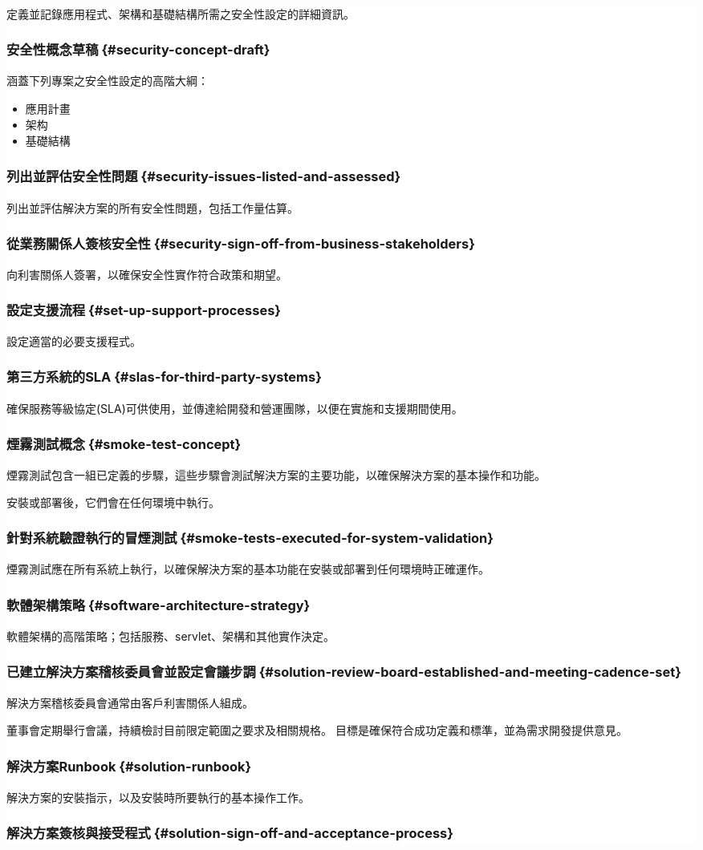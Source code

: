 定義並記錄應用程式、架構和基礎結構所需之安全性設定的詳細資訊。

### 安全性概念草稿 {#security-concept-draft}

涵蓋下列專案之安全性設定的高階大綱：

* 應用計畫
* 架构
* 基礎結構

### 列出並評估安全性問題 {#security-issues-listed-and-assessed}

列出並評估解決方案的所有安全性問題，包括工作量估算。

### 從業務關係人簽核安全性 {#security-sign-off-from-business-stakeholders}

向利害關係人簽署，以確保安全性實作符合政策和期望。

### 設定支援流程 {#set-up-support-processes}

設定適當的必要支援程式。

### 第三方系統的SLA {#slas-for-third-party-systems}

確保服務等級協定(SLA)可供使用，並傳達給開發和營運團隊，以便在實施和支援期間使用。

### 煙霧測試概念 {#smoke-test-concept}

煙霧測試包含一組已定義的步驟，這些步驟會測試解決方案的主要功能，以確保解決方案的基本操作和功能。

安裝或部署後，它們會在任何環境中執行。

### 針對系統驗證執行的冒煙測試 {#smoke-tests-executed-for-system-validation}

煙霧測試應在所有系統上執行，以確保解決方案的基本功能在安裝或部署到任何環境時正確運作。

### 軟體架構策略 {#software-architecture-strategy}

軟體架構的高階策略；包括服務、servlet、架構和其他實作決定。

### 已建立解決方案稽核委員會並設定會議步調 {#solution-review-board-established-and-meeting-cadence-set}

解決方案稽核委員會通常由客戶利害關係人組成。

董事會定期舉行會議，持續檢討目前限定範圍之要求及相關規格。 目標是確保符合成功定義和標準，並為需求開發提供意見。

### 解決方案Runbook {#solution-runbook}

解決方案的安裝指示，以及安裝時所要執行的基本操作工作。

### 解決方案簽核與接受程式 {#solution-sign-off-and-acceptance-process}
